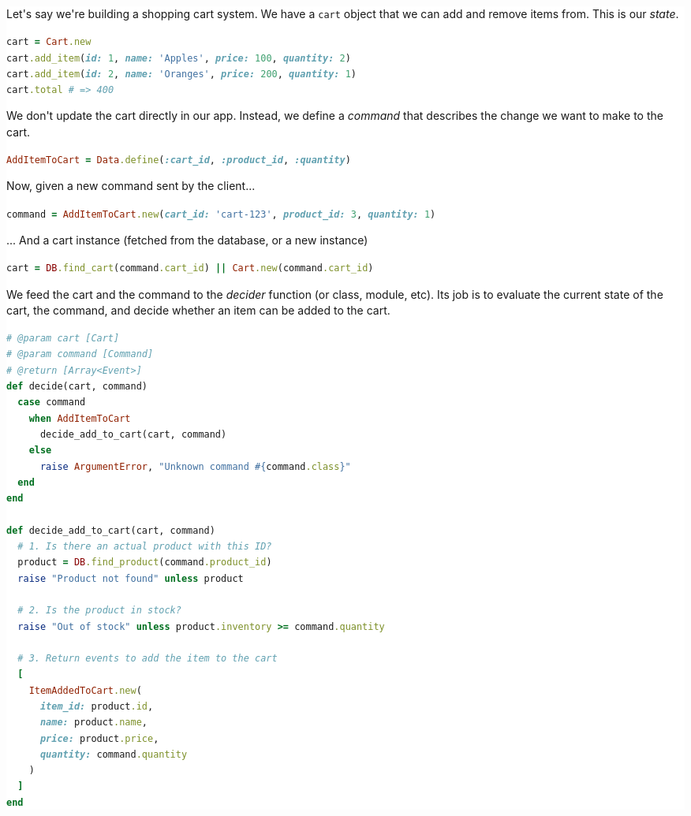 Let's say we're building a shopping cart system. We have a `cart` object that we can add and remove items from. This is our _state_.

```ruby
cart = Cart.new
cart.add_item(id: 1, name: 'Apples', price: 100, quantity: 2)
cart.add_item(id: 2, name: 'Oranges', price: 200, quantity: 1)
cart.total # => 400
```

We don't update the cart directly in our app. Instead, we define a _command_ that describes the change we want to make to the cart.

```ruby
AddItemToCart = Data.define(:cart_id, :product_id, :quantity)
```

Now, given a new command sent by the client...

```ruby
command = AddItemToCart.new(cart_id: 'cart-123', product_id: 3, quantity: 1)
```

... And a cart instance (fetched from the database, or a new instance)
```ruby
cart = DB.find_cart(command.cart_id) || Cart.new(command.cart_id)
```

We feed the cart and the command to the _decider_ function (or class, module, etc). Its job is to evaluate the current state of the cart, the command, and decide whether an item can be added to the cart.

```ruby
# @param cart [Cart]
# @param command [Command]
# @return [Array<Event>]
def decide(cart, command)
  case command
    when AddItemToCart
      decide_add_to_cart(cart, command)
    else
      raise ArgumentError, "Unknown command #{command.class}"
  end
end

def decide_add_to_cart(cart, command)
  # 1. Is there an actual product with this ID?
  product = DB.find_product(command.product_id)
  raise "Product not found" unless product

  # 2. Is the product in stock?
  raise "Out of stock" unless product.inventory >= command.quantity

  # 3. Return events to add the item to the cart
  [
    ItemAddedToCart.new(
      item_id: product.id, 
      name: product.name, 
      price: product.price, 
      quantity: command.quantity
    )
  ]
end
```
